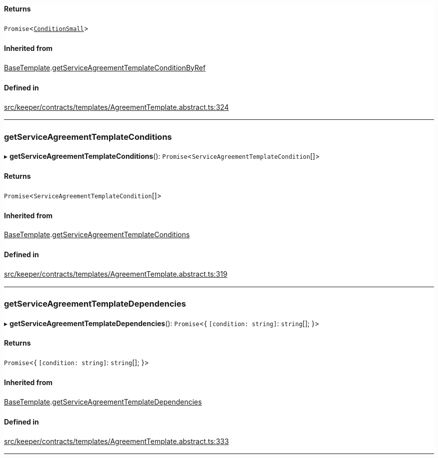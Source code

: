 #### Returns

`Promise`<[`ConditionSmall`](conditions.ConditionSmall.md)\>

#### Inherited from

[BaseTemplate](templates.BaseTemplate.md).[getServiceAgreementTemplateConditionByRef](templates.BaseTemplate.md#getserviceagreementtemplateconditionbyref)

#### Defined in

[src/keeper/contracts/templates/AgreementTemplate.abstract.ts:324](https://github.com/nevermined-io/sdk-js/blob/7d7cf7d/src/keeper/contracts/templates/AgreementTemplate.abstract.ts#L324)

___

### getServiceAgreementTemplateConditions

▸ **getServiceAgreementTemplateConditions**(): `Promise`<`ServiceAgreementTemplateCondition`[]\>

#### Returns

`Promise`<`ServiceAgreementTemplateCondition`[]\>

#### Inherited from

[BaseTemplate](templates.BaseTemplate.md).[getServiceAgreementTemplateConditions](templates.BaseTemplate.md#getserviceagreementtemplateconditions)

#### Defined in

[src/keeper/contracts/templates/AgreementTemplate.abstract.ts:319](https://github.com/nevermined-io/sdk-js/blob/7d7cf7d/src/keeper/contracts/templates/AgreementTemplate.abstract.ts#L319)

___

### getServiceAgreementTemplateDependencies

▸ **getServiceAgreementTemplateDependencies**(): `Promise`<{ `[condition: string]`: `string`[];  }\>

#### Returns

`Promise`<{ `[condition: string]`: `string`[];  }\>

#### Inherited from

[BaseTemplate](templates.BaseTemplate.md).[getServiceAgreementTemplateDependencies](templates.BaseTemplate.md#getserviceagreementtemplatedependencies)

#### Defined in

[src/keeper/contracts/templates/AgreementTemplate.abstract.ts:333](https://github.com/nevermined-io/sdk-js/blob/7d7cf7d/src/keeper/contracts/templates/AgreementTemplate.abstract.ts#L333)

___
